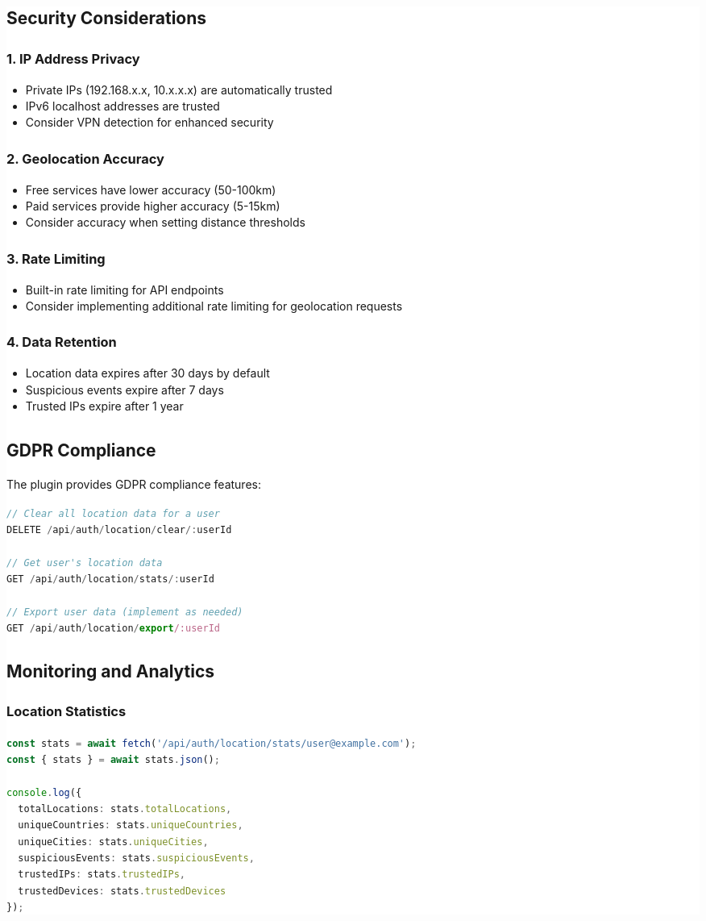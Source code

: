 ## Security Considerations

### 1. IP Address Privacy
- Private IPs (192.168.x.x, 10.x.x.x) are automatically trusted
- IPv6 localhost addresses are trusted
- Consider VPN detection for enhanced security

### 2. Geolocation Accuracy
- Free services have lower accuracy (50-100km)
- Paid services provide higher accuracy (5-15km)
- Consider accuracy when setting distance thresholds

### 3. Rate Limiting
- Built-in rate limiting for API endpoints
- Consider implementing additional rate limiting for geolocation requests

### 4. Data Retention
- Location data expires after 30 days by default
- Suspicious events expire after 7 days
- Trusted IPs expire after 1 year

## GDPR Compliance

The plugin provides GDPR compliance features:

```typescript
// Clear all location data for a user
DELETE /api/auth/location/clear/:userId

// Get user's location data
GET /api/auth/location/stats/:userId

// Export user data (implement as needed)
GET /api/auth/location/export/:userId
```

## Monitoring and Analytics

### Location Statistics
```typescript
const stats = await fetch('/api/auth/location/stats/user@example.com');
const { stats } = await stats.json();

console.log({
  totalLocations: stats.totalLocations,
  uniqueCountries: stats.uniqueCountries,
  uniqueCities: stats.uniqueCities,
  suspiciousEvents: stats.suspiciousEvents,
  trustedIPs: stats.trustedIPs,
  trustedDevices: stats.trustedDevices
});
```
